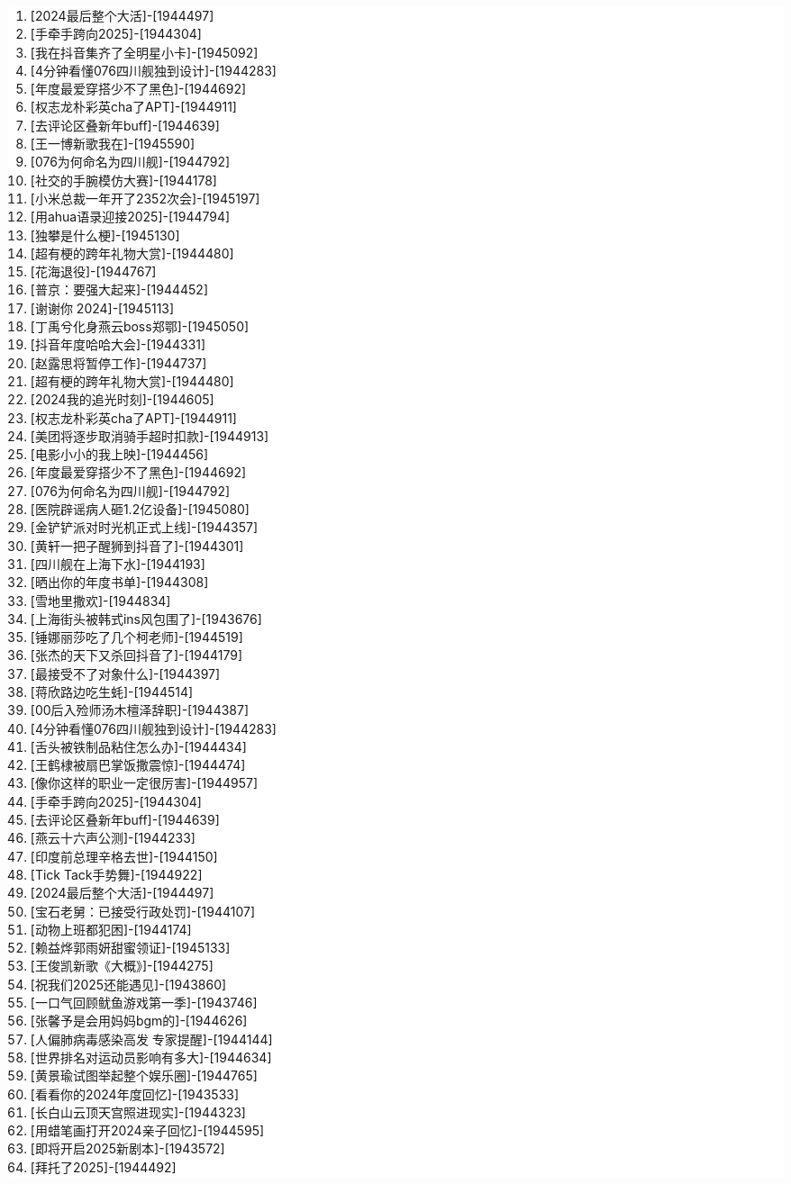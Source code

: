 1. [2024最后整个大活]-[1944497]
1. [手牵手跨向2025]-[1944304]
1. [我在抖音集齐了全明星小卡]-[1945092]
1. [4分钟看懂076四川舰独到设计]-[1944283]
1. [年度最爱穿搭少不了黑色]-[1944692]
1. [权志龙朴彩英cha了APT]-[1944911]
1. [去评论区叠新年buff]-[1944639]
1. [王一博新歌我在]-[1945590]
1. [076为何命名为四川舰]-[1944792]
1. [社交的手腕模仿大赛]-[1944178]
1. [小米总裁一年开了2352次会]-[1945197]
1. [用ahua语录迎接2025]-[1944794]
1. [独攀是什么梗]-[1945130]
1. [超有梗的跨年礼物大赏]-[1944480]
1. [花海退役]-[1944767]
1. [普京：要强大起来]-[1944452]
1. [谢谢你 2024]-[1945113]
1. [丁禹兮化身燕云boss郑鄂]-[1945050]
1. [抖音年度哈哈大会]-[1944331]
1. [赵露思将暂停工作]-[1944737]
1. [超有梗的跨年礼物大赏]-[1944480]
1. [2024我的追光时刻]-[1944605]
1. [权志龙朴彩英cha了APT]-[1944911]
1. [美团将逐步取消骑手超时扣款]-[1944913]
1. [电影小小的我上映]-[1944456]
1. [年度最爱穿搭少不了黑色]-[1944692]
1. [076为何命名为四川舰]-[1944792]
1. [医院辟谣病人砸1.2亿设备]-[1945080]
1. [金铲铲派对时光机正式上线]-[1944357]
1. [黄轩一把子醒狮到抖音了]-[1944301]
1. [四川舰在上海下水]-[1944193]
1. [晒出你的年度书单]-[1944308]
1. [雪地里撒欢]-[1944834]
1. [上海街头被韩式ins风包围了]-[1943676]
1. [锤娜丽莎吃了几个柯老师]-[1944519]
1. [张杰的天下又杀回抖音了]-[1944179]
1. [最接受不了对象什么]-[1944397]
1. [蒋欣路边吃生蚝]-[1944514]
1. [00后入殓师汤木檀泽辞职]-[1944387]
1. [4分钟看懂076四川舰独到设计]-[1944283]
1. [舌头被铁制品粘住怎么办]-[1944434]
1. [王鹤棣被扇巴掌饭撒震惊]-[1944474]
1. [像你这样的职业一定很厉害]-[1944957]
1. [手牵手跨向2025]-[1944304]
1. [去评论区叠新年buff]-[1944639]
1. [燕云十六声公测]-[1944233]
1. [印度前总理辛格去世]-[1944150]
1. [Tick Tack手势舞]-[1944922]
1. [2024最后整个大活]-[1944497]
1. [宝石老舅：已接受行政处罚]-[1944107]
1. [动物上班都犯困]-[1944174]
1. [赖益烨郭雨妍甜蜜领证]-[1945133]
1. [王俊凯新歌《大概》]-[1944275]
1. [祝我们2025还能遇见]-[1943860]
1. [一口气回顾鱿鱼游戏第一季]-[1943746]
1. [张馨予是会用妈妈bgm的]-[1944626]
1. [人偏肺病毒感染高发 专家提醒]-[1944144]
1. [世界排名对运动员影响有多大]-[1944634]
1. [黄景瑜试图举起整个娱乐圈]-[1944765]
1. [看看你的2024年度回忆]-[1943533]
1. [长白山云顶天宫照进现实]-[1944323]
1. [用蜡笔画打开2024亲子回忆]-[1944595]
1. [即将开启2025新剧本]-[1943572]
1. [拜托了2025]-[1944492]